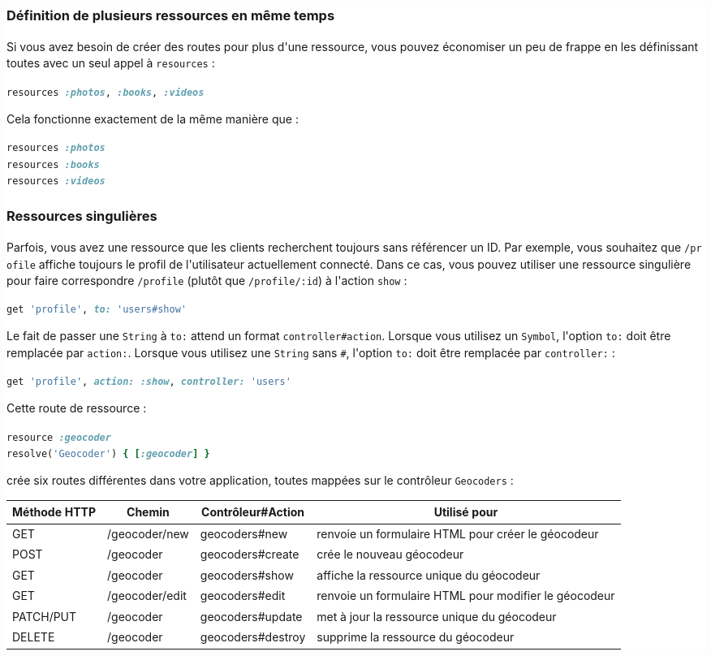 ### Définition de plusieurs ressources en même temps

Si vous avez besoin de créer des routes pour plus d'une ressource, vous pouvez économiser un peu de frappe en les définissant toutes avec un seul appel à `resources` :

```ruby
resources :photos, :books, :videos
```

Cela fonctionne exactement de la même manière que :

```ruby
resources :photos
resources :books
resources :videos
```

### Ressources singulières

Parfois, vous avez une ressource que les clients recherchent toujours sans référencer un ID. Par exemple, vous souhaitez que `/profile` affiche toujours le profil de l'utilisateur actuellement connecté. Dans ce cas, vous pouvez utiliser une ressource singulière pour faire correspondre `/profile` (plutôt que `/profile/:id`) à l'action `show` :

```ruby
get 'profile', to: 'users#show'
```

Le fait de passer une `String` à `to:` attend un format `controller#action`. Lorsque vous utilisez un `Symbol`, l'option `to:` doit être remplacée par `action:`. Lorsque vous utilisez une `String` sans `#`, l'option `to:` doit être remplacée par `controller:` :

```ruby
get 'profile', action: :show, controller: 'users'
```

Cette route de ressource :

```ruby
resource :geocoder
resolve('Geocoder') { [:geocoder] }
```

crée six routes différentes dans votre application, toutes mappées sur le contrôleur `Geocoders` :

| Méthode HTTP | Chemin                | Contrôleur#Action | Utilisé pour                                   |
| ------------ | --------------------- | ----------------- | ---------------------------------------------- |
| GET          | /geocoder/new         | geocoders#new     | renvoie un formulaire HTML pour créer le géocodeur |
| POST         | /geocoder             | geocoders#create  | crée le nouveau géocodeur                       |
| GET          | /geocoder             | geocoders#show    | affiche la ressource unique du géocodeur        |
| GET          | /geocoder/edit        | geocoders#edit    | renvoie un formulaire HTML pour modifier le géocodeur |
| PATCH/PUT    | /geocoder             | geocoders#update  | met à jour la ressource unique du géocodeur     |
| DELETE       | /geocoder             | geocoders#destroy | supprime la ressource du géocodeur              |


[`resources`]: https://api.rubyonrails.org/classes/ActionDispatch/Routing/Mapper/Resources.html#method-i-resources
[`namespace`]: https://api.rubyonrails.org/classes/ActionDispatch/Routing/Mapper/Scoping.html#method-i-namespace
[`scope`]: https://api.rubyonrails.org/classes/ActionDispatch/Routing/Mapper/Scoping.html#method-i-scope
[`shallow`]: https://api.rubyonrails.org/classes/ActionDispatch/Routing/Mapper/Resources.html#method-i-shallow
[`concern`]: https://api.rubyonrails.org/classes/ActionDispatch/Routing/Mapper/Concerns.html#method-i-concern
[`concerns`]: https://api.rubyonrails.org/classes/ActionDispatch/Routing/Mapper/Concerns.html#method-i-concerns
[ActionView::RoutingUrlFor#url_for]: https://api.rubyonrails.org/classes/ActionView/RoutingUrlFor.html#method-i-url_for
[`delete`]: https://api.rubyonrails.org/classes/ActionDispatch/Routing/Mapper/HttpHelpers.html#method-i-delete
[`get`]: https://api.rubyonrails.org/classes/ActionDispatch/Routing/Mapper/HttpHelpers.html#method-i-get
[`member`]: https://api.rubyonrails.org/classes/ActionDispatch/Routing/Mapper/Resources.html#method-i-member
[`patch`]: https://api.rubyonrails.org/classes/ActionDispatch/Routing/Mapper/HttpHelpers.html#method-i-patch
[`post`]: https://api.rubyonrails.org/classes/ActionDispatch/Routing/Mapper/HttpHelpers.html#method-i-post
[`put`]: https://api.rubyonrails.org/classes/ActionDispatch/Routing/Mapper/HttpHelpers.html#method-i-put
[`put`]: https://api.rubyonrails.org/classes/ActionDispatch/Routing/Mapper/HttpHelpers.html#method-i-put
[`collection`]: https://api.rubyonrails.org/classes/ActionDispatch/Routing/Mapper/Resources.html#method-i-collection
[`defaults`]: https://api.rubyonrails.org/classes/ActionDispatch/Routing/Mapper/Scoping.html#method-i-defaults
[`match`]: https://api.rubyonrails.org/classes/ActionDispatch/Routing/Mapper/Base.html#method-i-match
[`constraints`]: https://api.rubyonrails.org/classes/ActionDispatch/Routing/Mapper/Scoping.html#method-i-constraints
[`redirect`]: https://api.rubyonrails.org/classes/ActionDispatch/Routing/Redirection.html#method-i-redirect
[`mount`]: https://api.rubyonrails.org/classes/ActionDispatch/Routing/Mapper/Base.html#method-i-mount
[`root`]: https://api.rubyonrails.org/classes/ActionDispatch/Routing/Mapper/Resources.html#method-i-root
[`direct`]: https://api.rubyonrails.org/classes/ActionDispatch/Routing/Mapper/CustomUrls.html#method-i-direct
[`resolve`]: https://api.rubyonrails.org/classes/ActionDispatch/Routing/Mapper/CustomUrls.html#method-i-resolve
[`form_with`]: https://api.rubyonrails.org/classes/ActionView/Helpers/FormHelper.html#method-i-form_with
[`inflections`]: https://api.rubyonrails.org/classes/ActiveSupport/Inflector.html#method-i-inflections
[`draw`]: https://api.rubyonrails.org/classes/ActionDispatch/Routing/Mapper/Resources.html#method-i-draw
[`assert_generates`]: https://api.rubyonrails.org/classes/ActionDispatch/Assertions/RoutingAssertions.html#method-i-assert_generates
[`assert_recognizes`]: https://api.rubyonrails.org/classes/ActionDispatch/Assertions/RoutingAssertions.html#method-i-assert_recognizes
[`assert_routing`]: https://api.rubyonrails.org/classes/ActionDispatch/Assertions/RoutingAssertions.html#method-i-assert_routing